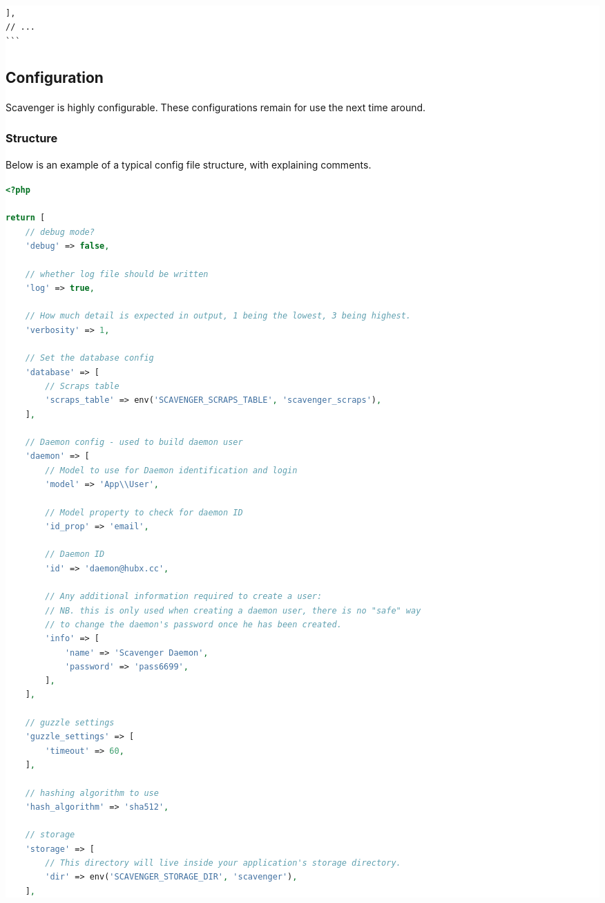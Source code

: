     ],
    // ...
    ```

## Configuration

Scavenger is highly configurable. These configurations remain for use the next time around. 


### Structure

Below is an example of a typical config file structure, with explaining comments.

```php
<?php

return [
    // debug mode?
    'debug' => false,

    // whether log file should be written
    'log' => true,

    // How much detail is expected in output, 1 being the lowest, 3 being highest.
    'verbosity' => 1,

    // Set the database config
    'database' => [
        // Scraps table
        'scraps_table' => env('SCAVENGER_SCRAPS_TABLE', 'scavenger_scraps'),
    ],

    // Daemon config - used to build daemon user
    'daemon' => [
        // Model to use for Daemon identification and login
        'model' => 'App\\User',

        // Model property to check for daemon ID
        'id_prop' => 'email',

        // Daemon ID
        'id' => 'daemon@hubx.cc',

        // Any additional information required to create a user:
        // NB. this is only used when creating a daemon user, there is no "safe" way
        // to change the daemon's password once he has been created.
        'info' => [
            'name' => 'Scavenger Daemon',
            'password' => 'pass6699',
        ],
    ],

    // guzzle settings
    'guzzle_settings' => [
        'timeout' => 60,
    ],

    // hashing algorithm to use
    'hash_algorithm' => 'sha512',

    // storage
    'storage' => [
        // This directory will live inside your application's storage directory.
        'dir' => env('SCAVENGER_STORAGE_DIR', 'scavenger'),
    ],
```